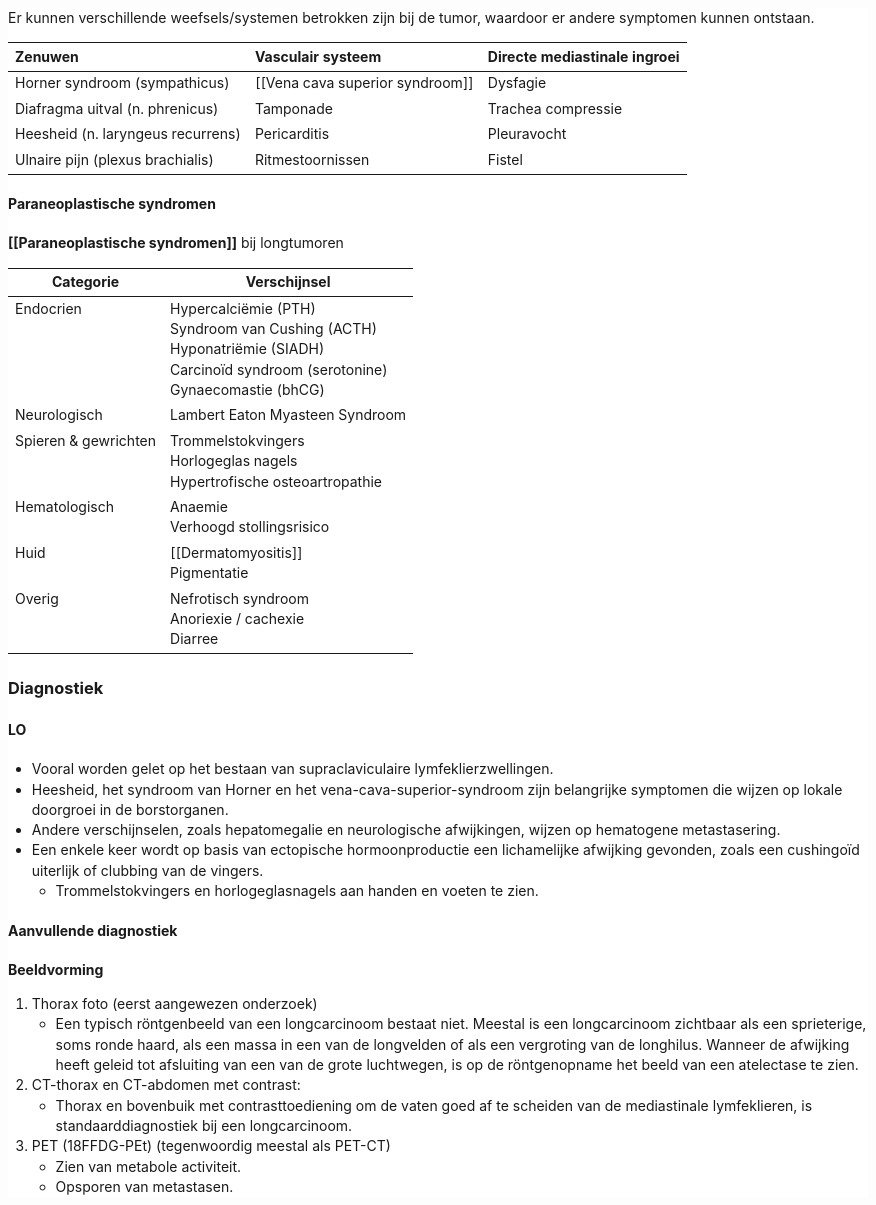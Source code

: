 Er kunnen verschillende weefsels/systemen betrokken zijn bij de tumor, waardoor er andere symptomen kunnen ontstaan. 

| Zenuwen      | Vasculair systeem     | Directe mediastinale ingroei     |
|:-----|:-----|:-----|
| Horner syndroom (sympathicus)     | [[Vena cava superior syndroom]]      | Dysfagie     |
| Diafragma uitval (n. phrenicus)     | Tamponade      | Trachea compressie     |
| Heesheid (n. laryngeus recurrens)     | Pericarditis     | Pleuravocht     |
| Ulnaire pijn (plexus brachialis)     | Ritmestoornissen      | Fistel      |

#### Paraneoplastische syndromen

**[[Paraneoplastische syndromen]]** bij longtumoren

| Categorie            | Verschijnsel                                                                                                                            |
|----------------------|-----------------------------------------------------------------------------------------------------------------------------------------|
| Endocrien            | Hypercalciëmie (PTH)<br>Syndroom van Cushing (ACTH)<br>Hyponatriëmie (SIADH)<br>Carcinoïd syndroom (serotonine)<br>Gynaecomastie (bhCG) |
| Neurologisch         | Lambert Eaton Myasteen Syndroom                                                                                                         |
| Spieren & gewrichten | Trommelstokvingers<br>Horlogeglas nagels<br>Hypertrofische osteoartropathie                                                             |
| Hematologisch        | Anaemie<br>Verhoogd stollingsrisico                                                                                                     |
| Huid                 | [[Dermatomyositis]]<br>Pigmentatie                                                                                                          |
| Overig               | Nefrotisch syndroom<br>Anoriexie / cachexie<br>Diarree                                                                                  |
### Diagnostiek

#### LO

- Vooral worden gelet op het bestaan van supraclaviculaire lymfeklierzwellingen. 
- Heesheid, het syndroom van Horner en het vena-cava-superior-syndroom zijn belangrijke symptomen die wijzen op lokale doorgroei in de borstorganen. 
- Andere verschijnselen, zoals hepatomegalie en neurologische afwijkingen, wijzen op hematogene metastasering. 
- Een enkele keer wordt op basis van ectopische hormoonproductie een lichamelijke afwijking gevonden, zoals een cushingoïd uiterlijk of clubbing van de vingers.
	- Trommelstokvingers en horlogeglasnagels aan handen en voeten te zien.

#### Aanvullende diagnostiek
**Beeldvorming**
1. Thorax foto (eerst aangewezen onderzoek)
	- Een typisch röntgenbeeld van een longcarcinoom bestaat niet. Meestal is een longcarcinoom zichtbaar als een sprieterige, soms ronde haard, als een massa in een van de longvelden of als een vergroting van de longhilus. Wanneer de afwijking heeft geleid tot afsluiting van een van de grote luchtwegen, is op de röntgenopname het beeld van een atelectase te zien.
2. CT-thorax en CT-abdomen met contrast:
	- Thorax en bovenbuik met contrasttoediening om de vaten goed af te scheiden van de mediastinale lymfeklieren, is standaarddiagnostiek bij een longcarcinoom.
3. PET (18FFDG-PEt) (tegenwoordig meestal als PET-CT)
	- Zien van metabole activiteit.
	- Opsporen van metastasen.
